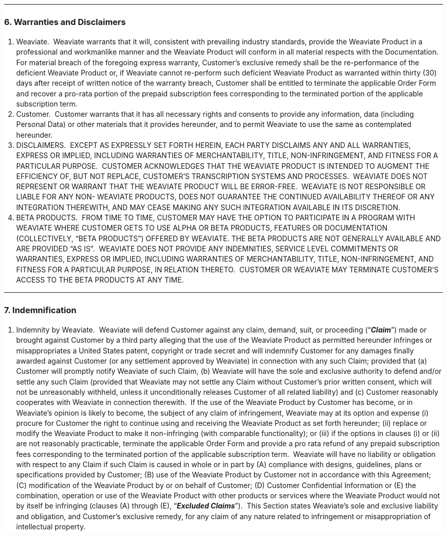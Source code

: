 
---
### 6. **Warranties and Disclaimers**

   1. Weaviate.  Weaviate warrants that it will, consistent with prevailing industry standards, provide the Weaviate Product in a professional and workmanlike manner and the Weaviate Product will conform in all material respects with the Documentation.  For material breach of the foregoing express warranty, Customer’s exclusive remedy shall be the re-performance of the deficient Weaviate Product or, if Weaviate cannot re-perform such deficient Weaviate Product as warranted within thirty (30) days after receipt of written notice of the warranty breach, Customer shall be entitled to terminate the applicable Order Form and recover a pro-rata portion of the prepaid subscription fees corresponding to the terminated portion of the applicable subscription term.
   2. Customer.  Customer warrants that it has all necessary rights and consents to provide any information, data (including Personal Data) or other materials that it provides hereunder, and to permit Weaviate to use the same as contemplated hereunder.
   3. DISCLAIMERS.  EXCEPT AS EXPRESSLY SET FORTH HEREIN, EACH PARTY DISCLAIMS ANY AND ALL WARRANTIES, EXPRESS OR IMPLIED, INCLUDING WARRANTIES OF MERCHANTABILITY, TITLE, NON-INFRINGEMENT, AND FITNESS FOR A PARTICULAR PURPOSE.  CUSTOMER ACKNOWLEDGES THAT THE WEAVIATE PRODUCT IS INTENDED TO AUGMENT THE EFFICIENCY OF, BUT NOT REPLACE, CUSTOMER’S TRANSCRIPTION SYSTEMS AND PROCESSES.  WEAVIATE DOES NOT REPRESENT OR WARRANT THAT THE WEAVIATE PRODUCT WILL BE ERROR-FREE.  WEAVIATE IS NOT RESPONSIBLE OR LIABLE FOR ANY NON- WEAVIATE PRODUCTS, DOES NOT GUARANTEE THE CONTINUED AVAILABILITY THEREOF OR ANY INTEGRATION THEREWITH, AND MAY CEASE MAKING ANY SUCH INTEGRATION AVAILABLE IN ITS DISCRETION.
   4. BETA PRODUCTS.  FROM TIME TO TIME, CUSTOMER MAY HAVE THE OPTION TO PARTICIPATE IN A PROGRAM WITH WEAVIATE WHERE CUSTOMER GETS TO USE ALPHA OR BETA PRODUCTS, FEATURES OR DOCUMENTATION (COLLECTIVELY, “BETA PRODUCTS”) OFFERED BY WEAVIATE. THE BETA PRODUCTS ARE NOT GENERALLY AVAILABLE AND ARE PROVIDED “AS IS”.  WEAVIATE DOES NOT PROVIDE ANY INDEMNITIES, SERVICE LEVEL COMMITMENTS OR WARRANTIES, EXPRESS OR IMPLIED, INCLUDING WARRANTIES OF MERCHANTABILITY, TITLE, NON-INFRINGEMENT, AND FITNESS FOR A PARTICULAR PURPOSE, IN RELATION THERETO.  CUSTOMER OR WEAVIATE MAY TERMINATE CUSTOMER’S ACCESS TO THE BETA PRODUCTS AT ANY TIME.

---
### 7. **Indemnification**

   1. Indemnity by Weaviate.  Weaviate will defend Customer against any claim, demand, suit, or proceeding (“**_Claim_**”) made or brought against Customer by a third party alleging that the use of the Weaviate Product as permitted hereunder infringes or misappropriates a United States patent, copyright or trade secret and will indemnify Customer for any damages finally awarded against Customer (or any settlement approved by Weaviate) in connection with any such Claim; provided that (a) Customer will promptly notify Weaviate of such Claim, (b) Weaviate will have the sole and exclusive authority to defend and/or settle any such Claim (provided that Weaviate may not settle any Claim without Customer’s prior written consent, which will not be unreasonably withheld, unless it unconditionally releases Customer of all related liability) and (c) Customer reasonably cooperates with Weaviate in connection therewith.  If the use of the Weaviate Product by Customer has become, or in Weaviate’s opinion is likely to become, the subject of any claim of infringement, Weaviate may at its option and expense (i) procure for Customer the right to continue using and receiving the Weaviate Product as set forth hereunder; (ii) replace or modify the Weaviate Product to make it non-infringing (with comparable functionality); or (iii) if the options in clauses (i) or (ii) are not reasonably practicable, terminate the applicable Order Form and provide a pro rata refund of any prepaid subscription fees corresponding to the terminated portion of the applicable subscription term.  Weaviate will have no liability or obligation with respect to any Claim if such Claim is caused in whole or in part by (A) compliance with designs, guidelines, plans or specifications provided by Customer; (B) use of the Weaviate Product by Customer not in accordance with this Agreement; (C) modification of the Weaviate Product by or on behalf of Customer; (D) Customer Confidential Information or (E) the combination, operation or use of the Weaviate Product with other products or services where the Weaviate Product would not by itself be infringing (clauses (A) through (E), “**_Excluded Claims_**”).  This Section states Weaviate’s sole and exclusive liability and obligation, and Customer’s exclusive remedy, for any claim of any nature related to infringement or misappropriation of intellectual property.